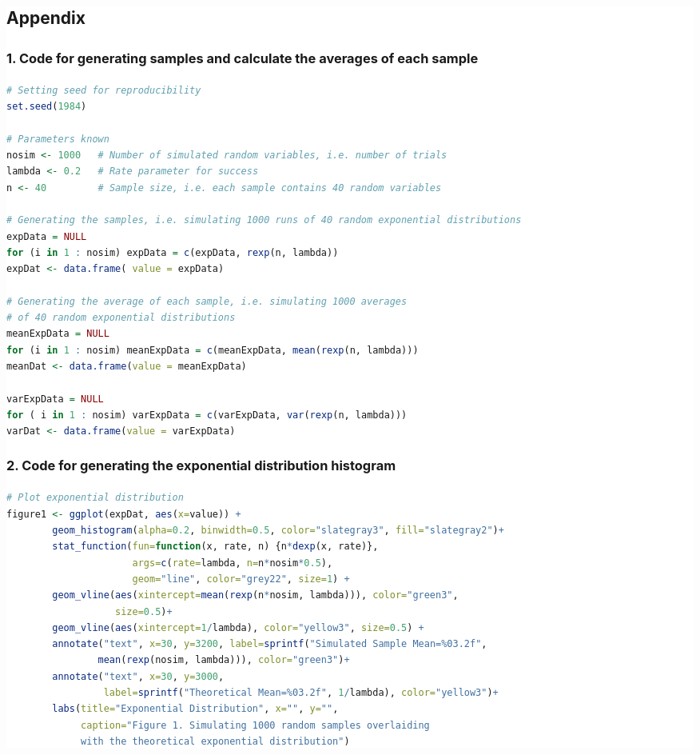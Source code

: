 Appendix
--------

### 1. Code for generating samples and calculate the averages of each sample

``` r
# Setting seed for reproducibility
set.seed(1984)

# Parameters known
nosim <- 1000   # Number of simulated random variables, i.e. number of trials
lambda <- 0.2   # Rate parameter for success
n <- 40         # Sample size, i.e. each sample contains 40 random variables

# Generating the samples, i.e. simulating 1000 runs of 40 random exponential distributions 
expData = NULL
for (i in 1 : nosim) expData = c(expData, rexp(n, lambda))
expDat <- data.frame( value = expData)

# Generating the average of each sample, i.e. simulating 1000 averages 
# of 40 random exponential distributions
meanExpData = NULL
for (i in 1 : nosim) meanExpData = c(meanExpData, mean(rexp(n, lambda)))
meanDat <- data.frame(value = meanExpData)

varExpData = NULL
for ( i in 1 : nosim) varExpData = c(varExpData, var(rexp(n, lambda)))
varDat <- data.frame(value = varExpData)
```

### 2. Code for generating the exponential distribution histogram

``` r
# Plot exponential distribution
figure1 <- ggplot(expDat, aes(x=value)) + 
        geom_histogram(alpha=0.2, binwidth=0.5, color="slategray3", fill="slategray2")+ 
        stat_function(fun=function(x, rate, n) {n*dexp(x, rate)}, 
                      args=c(rate=lambda, n=n*nosim*0.5),
                      geom="line", color="grey22", size=1) +
        geom_vline(aes(xintercept=mean(rexp(n*nosim, lambda))), color="green3", 
                   size=0.5)+
        geom_vline(aes(xintercept=1/lambda), color="yellow3", size=0.5) +
        annotate("text", x=30, y=3200, label=sprintf("Simulated Sample Mean=%03.2f", 
                mean(rexp(nosim, lambda))), color="green3")+
        annotate("text", x=30, y=3000, 
                 label=sprintf("Theoretical Mean=%03.2f", 1/lambda), color="yellow3")+
        labs(title="Exponential Distribution", x="", y="", 
             caption="Figure 1. Simulating 1000 random samples overlaiding 
             with the theoretical exponential distribution")
```
